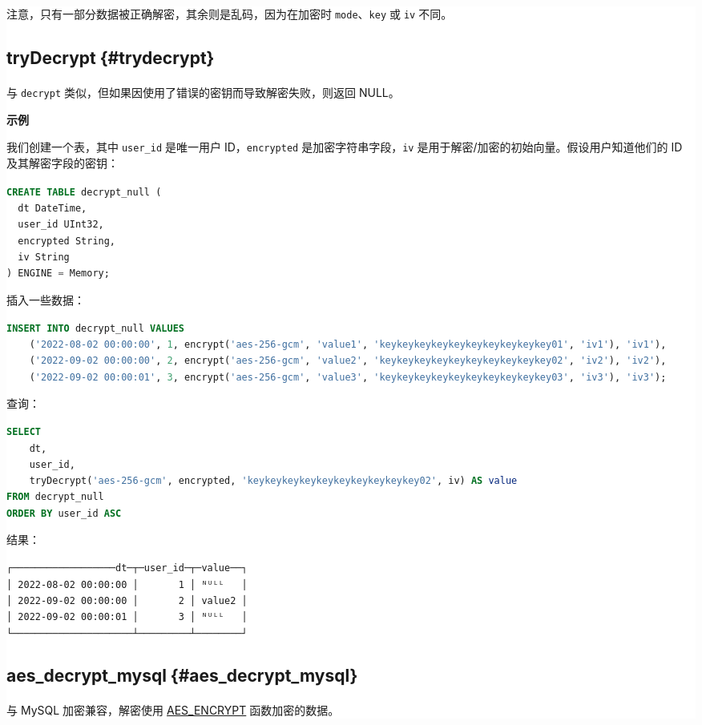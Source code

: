 注意，只有一部分数据被正确解密，其余则是乱码，因为在加密时 `mode`、`key` 或 `iv` 不同。

## tryDecrypt {#trydecrypt}

与 `decrypt` 类似，但如果因使用了错误的密钥而导致解密失败，则返回 NULL。

**示例**

我们创建一个表，其中 `user_id` 是唯一用户 ID，`encrypted` 是加密字符串字段，`iv` 是用于解密/加密的初始向量。假设用户知道他们的 ID 及其解密字段的密钥：

```sql
CREATE TABLE decrypt_null (
  dt DateTime,
  user_id UInt32,
  encrypted String,
  iv String
) ENGINE = Memory;
```

插入一些数据：

```sql
INSERT INTO decrypt_null VALUES
    ('2022-08-02 00:00:00', 1, encrypt('aes-256-gcm', 'value1', 'keykeykeykeykeykeykeykeykeykey01', 'iv1'), 'iv1'),
    ('2022-09-02 00:00:00', 2, encrypt('aes-256-gcm', 'value2', 'keykeykeykeykeykeykeykeykeykey02', 'iv2'), 'iv2'),
    ('2022-09-02 00:00:01', 3, encrypt('aes-256-gcm', 'value3', 'keykeykeykeykeykeykeykeykeykey03', 'iv3'), 'iv3');
```

查询：

```sql
SELECT
    dt,
    user_id,
    tryDecrypt('aes-256-gcm', encrypted, 'keykeykeykeykeykeykeykeykeykey02', iv) AS value
FROM decrypt_null
ORDER BY user_id ASC
```

结果：

```response
┌──────────────────dt─┬─user_id─┬─value──┐
│ 2022-08-02 00:00:00 │       1 │ ᴺᵁᴸᴸ   │
│ 2022-09-02 00:00:00 │       2 │ value2 │
│ 2022-09-02 00:00:01 │       3 │ ᴺᵁᴸᴸ   │
└─────────────────────┴─────────┴────────┘
```

## aes_decrypt_mysql {#aes_decrypt_mysql}

与 MySQL 加密兼容，解密使用 [AES_ENCRYPT](https://dev.mysql.com/doc/refman/8.0/en/encryption-functions.html#function_aes-encrypt) 函数加密的数据。
